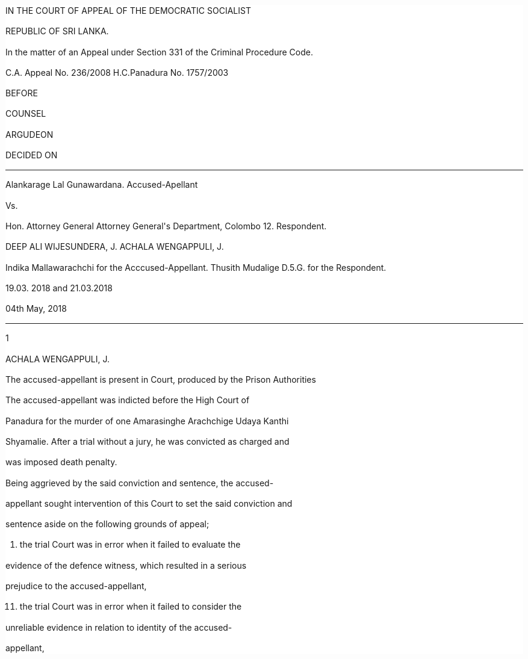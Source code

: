 IN THE COURT OF APPEAL OF THE DEMOCRATIC SOCIALIST

REPUBLIC OF SRI LANKA.

In the matter of an Appeal under Section 331 of the Criminal Procedure Code.

C.A. Appeal No. 236/2008 H.C.Panadura No. 1757/2003

BEFORE

COUNSEL

ARGUDEON

DECIDED ON

***********

Alankarage Lal Gunawardana. Accused-Apellant

Vs.

Hon. Attorney General Attorney General's Department, Colombo 12. Respondent.

DEEP ALI WIJESUNDERA, J. ACHALA WENGAPPULI, J.

Indika Mallawarachchi for the Acccused-Appellant. Thusith Mudalige D.5.G. for the Respondent.

19.03. 2018 and 21.03.2018

04th May, 2018

***********

1

ACHALA WENGAPPULI, J.

The accused-appellant is present in Court, produced by the Prison Authorities

The accused-appellant was indicted before the High Court of

Panadura for the murder of one Amarasinghe Arachchige Udaya Kanthi

Shyamalie. After a trial without a jury, he was convicted as charged and

was imposed death penalty.

Being aggrieved by the said conviction and sentence, the accused-

appellant sought intervention of this Court to set the said conviction and

sentence aside on the following grounds of appeal;

1. the trial Court was in error when it failed to evaluate the

evidence of the defence witness, which resulted in a serious

prejudice to the accused-appellant,

11. the trial Court was in error when it failed to consider the

unreliable evidence in relation to identity of the accused-

appellant,

